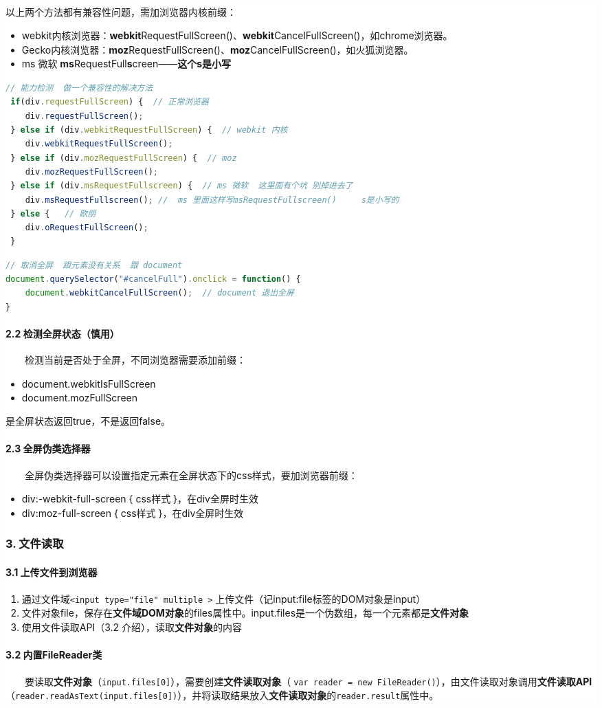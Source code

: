 以上两个方法都有兼容性问题，需加浏览器内核前缀：

* webkit内核浏览器：**webkit**RequestFullScreen()、**webkit**CancelFullScreen()，如chrome浏览器。
* Gecko内核浏览器：**moz**RequestFullScreen()、**moz**CancelFullScreen()，如火狐浏览器。
* ms  微软  **ms**RequestFull**s**creen——**这个s是小写**

```javascript
// 能力检测  做一个兼容性的解决方法
 if(div.requestFullScreen) {  // 正常浏览器 
 	div.requestFullScreen();
 } else if (div.webkitRequestFullScreen) {  // webkit 内核
 	div.webkitRequestFullScreen();
 } else if (div.mozRequestFullScreen) {  // moz
 	div.mozRequestFullScreen();
 } else if (div.msRequestFullscreen) {  // ms 微软  这里面有个坑 别掉进去了
 	div.msRequestFullscreen(); //  ms 里面这样写msRequestFullscreen()     s是小写的  
 } else {   // 欧朋
 	div.oRequestFullScreen();
 }
```

```javascript
// 取消全屏  跟元素没有关系  跟 document
document.querySelector("#cancelFull").onclick = function() {
	document.webkitCancelFullScreen();  // document 退出全屏
}
```

#### 2.2 检测全屏状态（慎用）

  检测当前是否处于全屏，不同浏览器需要添加前缀：

* document.webkitIsFullScreen
* document.mozFullScreen

是全屏状态返回true，不是返回false。

#### 2.3 全屏伪类选择器

  全屏伪类选择器可以设置指定元素在全屏状态下的css样式，要加浏览器前缀：

* div:-webkit-full-screen { css样式 }，在div全屏时生效
* div:moz-full-screen { css样式 }，在div全屏时生效

### 3. 文件读取

#### 3.1 上传文件到浏览器

1. 通过文件域`<input type="file" multiple >` 上传文件（记input:file标签的DOM对象是input）
2. 文件对象file，保存在**文件域DOM对象**的files属性中。input.files是一个伪数组，每一个元素都是**文件对象**
3. 使用文件读取API（3.2 介绍），读取**文件对象**的内容

#### 3.2 内置FileReader类

  要读取**文件对象**（`input.files[0]`），需要创建**文件读取对象**（ `var reader = new FileReader()`），由文件读取对象调用**文件读取API**（`reader.readAsText(input.files[0])`），并将读取结果放入**文件读取对象**的`reader.result`属性中。
